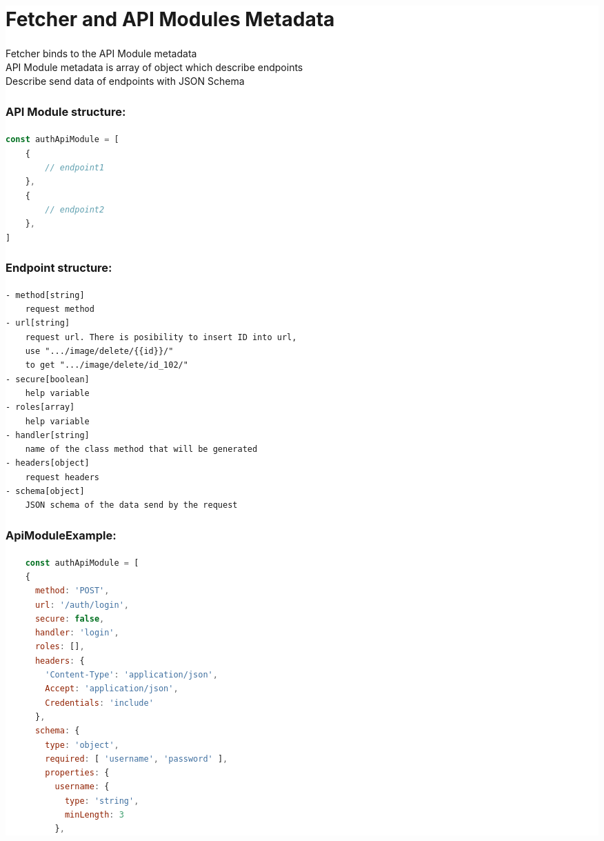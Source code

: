 


# Fetcher and API Modules Metadata
<p>
Fetcher binds to the API Module metadata<br>
API Module metadata is array of object which describe endpoints<br>
Describe send data of endpoints with JSON Schema<br>
</p>

### API Module structure:

```js
const authApiModule = [
    {
        // endpoint1
    },
    {
        // endpoint2
    },
]
```
### Endpoint structure:

    - method[string]
        request method
    - url[string]
        request url. There is posibility to insert ID into url,
        use ".../image/delete/{{id}}/"
        to get ".../image/delete/id_102/"
    - secure[boolean]
        help variable
    - roles[array]
        help variable
    - handler[string]
        name of the class method that will be generated
    - headers[object]
        request headers
    - schema[object]
        JSON schema of the data send by the request

### ApiModuleExample:

```js
    const authApiModule = [
    {
      method: 'POST',
      url: '/auth/login',
      secure: false,
      handler: 'login',
      roles: [],
      headers: {
        'Content-Type': 'application/json',
        Accept: 'application/json',
        Credentials: 'include'
      },
      schema: {
        type: 'object',
        required: [ 'username', 'password' ],
        properties: {
          username: {
            type: 'string',
            minLength: 3
          },
```

[^mapable]: mapable means array which can be used for creating of map